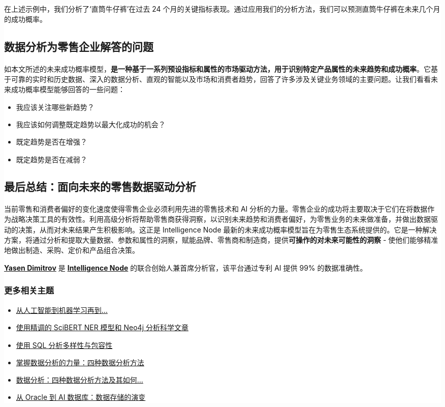 在上述示例中，我们分析了‘直筒牛仔裤’在过去 24 个月的关键指标表现。通过应用我们的分析方法，我们可以预测直筒牛仔裤在未来几个月的成功概率。

## 数据分析为零售企业解答的问题

如本文所述的未来成功概率模型，**是一种基于一系列预设指标和属性的市场驱动方法，用于识别特定产品属性的未来趋势和成功概率**。它基于可靠的实时和历史数据、深入的数据分析、直观的智能以及市场和消费者趋势，回答了许多涉及关键业务领域的主要问题。让我们看看未来成功概率模型能够回答的一些问题：

+   我应该关注哪些新趋势？

+   我应该如何调整既定趋势以最大化成功的机会？

+   既定趋势是否在增强？

+   既定趋势是否在减弱？

## 最后总结：面向未来的零售数据驱动分析

当前零售和消费者偏好的变化速度使得零售企业必须利用先进的零售技术和 AI 分析的力量。零售企业的成功将主要取决于它们在将数据作为战略决策工具的有效性。利用高级分析将帮助零售商获得洞察，以识别未来趋势和消费者偏好，为零售业务的未来做准备，并做出数据驱动的决策，从而对未来结果产生积极影响。这正是 Intelligence Node 最新的未来成功概率模型旨在为零售生态系统提供的。它是一种解决方案，将通过分析和提取大量数据、参数和属性的洞察，赋能品牌、零售商和制造商，提供**可操作的对未来可能性的洞察** - 使他们能够精准地做出制造、采购、定价和产品组合决策。

**[Yasen Dimitrov](https://www.linkedin.com/in/yasen-g-dimitrov-b6b7904/)** 是 **[Intelligence Node](https://www.intelligencenode.com/)** 的联合创始人兼首席分析官，该平台通过专利 AI 提供 99% 的数据准确性。

### 更多相关主题

+   [从人工智能到机器学习再到…](https://www.kdnuggets.com/2022/08/evolution-artificial-intelligence-machine-learning-data-science.html)

+   [使用精调的 SciBERT NER 模型和 Neo4j 分析科学文章](https://www.kdnuggets.com/2021/12/analyzing-scientific-articles-finetuned-scibert-ner-model-neo4j.html)

+   [使用 SQL 分析多样性与包容性](https://www.kdnuggets.com/2022/11/analyzing-diversity-inclusion-sql.html)

+   [掌握数据分析的力量：四种数据分析方法](https://www.kdnuggets.com/2023/03/master-power-data-analytics-four-approaches-analyzing-data.html)

+   [数据分析：四种数据分析方法及其如何…](https://www.kdnuggets.com/2023/04/data-analytics-four-approaches-analyzing-data-effectively.html)

+   [从 Oracle 到 AI 数据库：数据存储的演变](https://www.kdnuggets.com/2022/02/oracle-databases-ai-evolution-data-storage.html)
